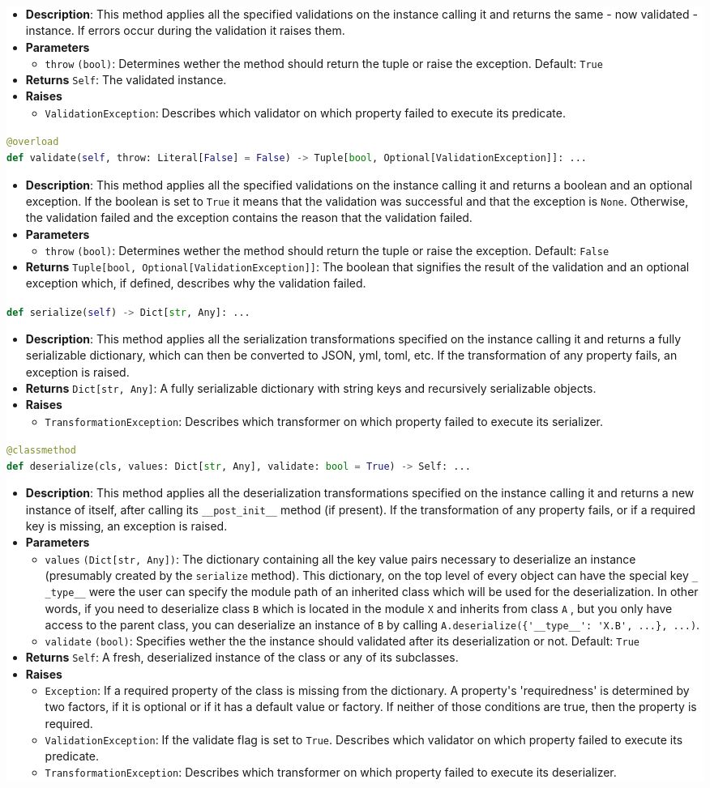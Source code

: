 - **Description**: This method applies all the specified validations on the instance calling it and returns the same - now validated - instance. If errors occur during the validation it raises them.
- **Parameters**
  - `throw` `(bool)`: Determines wether the method should return the tuple or raise the exception. Default: `True`
- **Returns** `Self`: The validated instance.
- **Raises**
  - `ValidationException`: Describes which validator on which property failed to execute its predicate.

```python
@overload
def validate(self, throw: Literal[False] = False) -> Tuple[bool, Optional[ValidationException]]: ...
```

- **Description**: This method applies all the specified validations on the instance calling it and returns a boolean and an optional exception. If the boolean is set to `True` it means that the validation was successful and that the exception is `None`. Otherwise, the validation failed and the exception contains the reason that the validation failed.
- **Parameters**
  - `throw` `(bool)`: Determines wether the method should return the tuple or raise the exception. Default: `False`
- **Returns** `Tuple[bool, Optional[ValidationException]]`: The boolean that signifies the result of the validation and an optional exception which, if defined, describes why the validation failed.

```python
def serialize(self) -> Dict[str, Any]: ...
```

- **Description**: This method applies all the serialization transformations specified on the instance calling it and returns a fully serializable dictionary, which can then be converted to JSON, yml, toml, etc. If the transformation of any property fails, an exception is raised.
- **Returns** `Dict[str, Any]`: A fully serializable dictionary with string keys and recursively serializable objects.
- **Raises**
  - `TransformationException`: Describes which transformer on which property failed to execute its serializer.

```python
@classmethod
def deserialize(cls, values: Dict[str, Any], validate: bool = True) -> Self: ...
```

- **Description**: This method applies all the deserialization transformations specified on the instance calling it and returns a new instance of itself, after calling its `__post_init__` method (if present). If the transformation of any property fails, or if a required key is missing, an exception is raised.
- **Parameters**
  - `values` `(Dict[str, Any])`: The dictionary containing all the key value pairs necessary to deserialize an instance (presumably created by the `serialize` method). This dictionary, on the top level of every object can have the special key `__type__` were the user can specify the module path of an inherited class which will be used for the deserialization. In other words, if you need to deserialize class `B` which is located in the module `X` and inherits from class `A` , but you only have access to the parent class, you can deserialize an instance of `B` by calling `A.deserialize({'__type__': 'X.B', ...}, ...)`.
  - `validate` `(bool)`: Specifies wether the the instance should validated after its deserialization or not. Default: `True`
- **Returns** `Self`: A fresh, deserialized instance of the class or any of its subclasses.
- **Raises**
  - `Exception`: If a required property of the class is missing from the dictionary. A property's 'requiredness' is determined by two factors, if it is optional or if it has a default value or factory. If neither of those conditions are true, then the property is required.
  - `ValidationException`: If the validate flag is set to `True`. Describes which validator on which property failed to execute its predicate.
  - `TransformationException`: Describes which transformer on which property failed to execute its deserializer.
